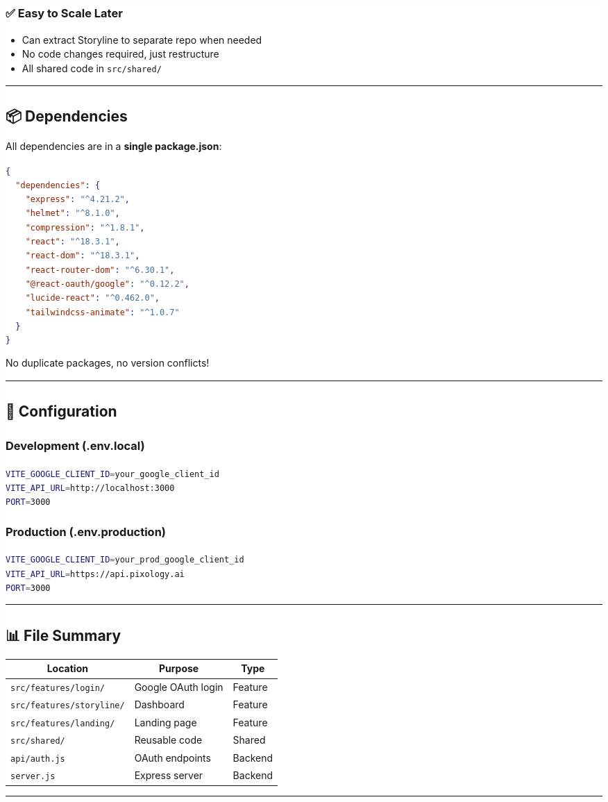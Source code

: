 ### ✅ Easy to Scale Later
- Can extract Storyline to separate repo when needed
- No code changes required, just restructure
- All shared code in `src/shared/`

---

## 📦 Dependencies

All dependencies are in a **single package.json**:

```json
{
  "dependencies": {
    "express": "^4.21.2",
    "helmet": "^8.1.0",
    "compression": "^1.8.1",
    "react": "^18.3.1",
    "react-dom": "^18.3.1",
    "react-router-dom": "^6.30.1",
    "@react-oauth/google": "^0.12.2",
    "lucide-react": "^0.462.0",
    "tailwindcss-animate": "^1.0.7"
  }
}
```

No duplicate packages, no version conflicts!

---

## 🔧 Configuration

### Development (.env.local)
```bash
VITE_GOOGLE_CLIENT_ID=your_google_client_id
VITE_API_URL=http://localhost:3000
PORT=3000
```

### Production (.env.production)
```bash
VITE_GOOGLE_CLIENT_ID=your_prod_google_client_id
VITE_API_URL=https://api.pixology.ai
PORT=3000
```

---

## 📊 File Summary

| Location | Purpose | Type |
|----------|---------|------|
| `src/features/login/` | Google OAuth login | Feature |
| `src/features/storyline/` | Dashboard | Feature |
| `src/features/landing/` | Landing page | Feature |
| `src/shared/` | Reusable code | Shared |
| `api/auth.js` | OAuth endpoints | Backend |
| `server.js` | Express server | Backend |

---